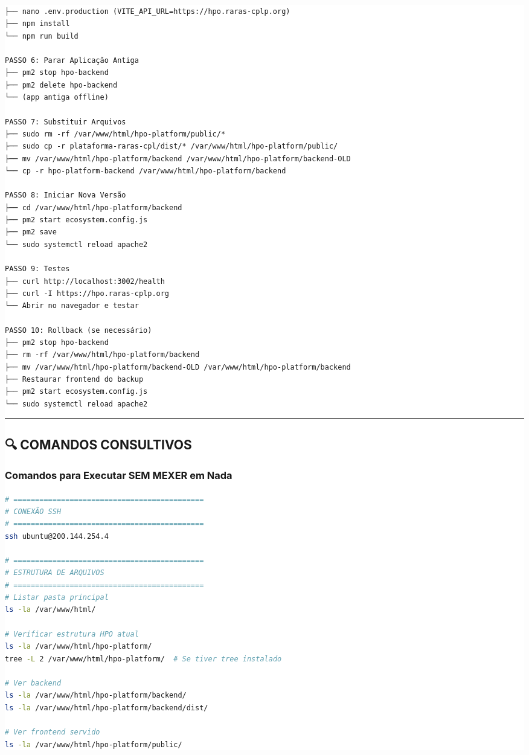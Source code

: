 ```
├── nano .env.production (VITE_API_URL=https://hpo.raras-cplp.org)
├── npm install
└── npm run build

PASSO 6: Parar Aplicação Antiga
├── pm2 stop hpo-backend
├── pm2 delete hpo-backend
└── (app antiga offline)

PASSO 7: Substituir Arquivos
├── sudo rm -rf /var/www/html/hpo-platform/public/*
├── sudo cp -r plataforma-raras-cpl/dist/* /var/www/html/hpo-platform/public/
├── mv /var/www/html/hpo-platform/backend /var/www/html/hpo-platform/backend-OLD
└── cp -r hpo-platform-backend /var/www/html/hpo-platform/backend

PASSO 8: Iniciar Nova Versão
├── cd /var/www/html/hpo-platform/backend
├── pm2 start ecosystem.config.js
├── pm2 save
└── sudo systemctl reload apache2

PASSO 9: Testes
├── curl http://localhost:3002/health
├── curl -I https://hpo.raras-cplp.org
└── Abrir no navegador e testar

PASSO 10: Rollback (se necessário)
├── pm2 stop hpo-backend
├── rm -rf /var/www/html/hpo-platform/backend
├── mv /var/www/html/hpo-platform/backend-OLD /var/www/html/hpo-platform/backend
├── Restaurar frontend do backup
├── pm2 start ecosystem.config.js
└── sudo systemctl reload apache2
```

---

## 🔍 COMANDOS CONSULTIVOS

### Comandos para Executar SEM MEXER em Nada

```bash
# ============================================
# CONEXÃO SSH
# ============================================
ssh ubuntu@200.144.254.4

# ============================================
# ESTRUTURA DE ARQUIVOS
# ============================================
# Listar pasta principal
ls -la /var/www/html/

# Verificar estrutura HPO atual
ls -la /var/www/html/hpo-platform/
tree -L 2 /var/www/html/hpo-platform/  # Se tiver tree instalado

# Ver backend
ls -la /var/www/html/hpo-platform/backend/
ls -la /var/www/html/hpo-platform/backend/dist/

# Ver frontend servido
ls -la /var/www/html/hpo-platform/public/
```